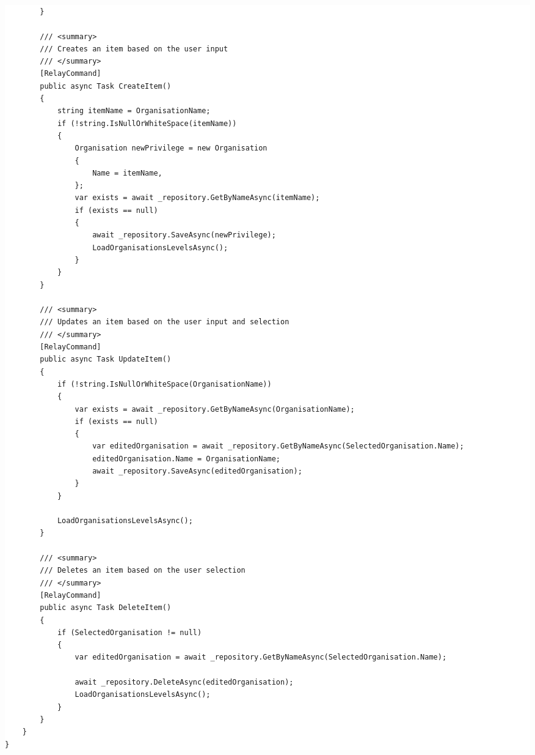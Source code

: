```
        }

        /// <summary>
        /// Creates an item based on the user input
        /// </summary>
        [RelayCommand]
        public async Task CreateItem()
        {
            string itemName = OrganisationName;
            if (!string.IsNullOrWhiteSpace(itemName))
            {
                Organisation newPrivilege = new Organisation
                {
                    Name = itemName,
                };
                var exists = await _repository.GetByNameAsync(itemName);
                if (exists == null)
                {
                    await _repository.SaveAsync(newPrivilege);
                    LoadOrganisationsLevelsAsync();
                }
            }
        }

        /// <summary>
        /// Updates an item based on the user input and selection
        /// </summary>
        [RelayCommand]
        public async Task UpdateItem()
        {
            if (!string.IsNullOrWhiteSpace(OrganisationName))
            {
                var exists = await _repository.GetByNameAsync(OrganisationName);
                if (exists == null)
                {
                    var editedOrganisation = await _repository.GetByNameAsync(SelectedOrganisation.Name);
                    editedOrganisation.Name = OrganisationName;
                    await _repository.SaveAsync(editedOrganisation);
                }
            }

            LoadOrganisationsLevelsAsync();
        }

        /// <summary>
        /// Deletes an item based on the user selection
        /// </summary>
        [RelayCommand]
        public async Task DeleteItem()
        {
            if (SelectedOrganisation != null)
            {
                var editedOrganisation = await _repository.GetByNameAsync(SelectedOrganisation.Name);

                await _repository.DeleteAsync(editedOrganisation);
                LoadOrganisationsLevelsAsync();
            }
        }
    }
}

```

[Figure 7]: https://github.com/WilkMat3/SET09102_Personal_Portfolio/blob/main/images/Week12Reviewing1.png "Figure 7"
[Figure 8]: https://github.com/WilkMat3/SET09102_Personal_Portfolio/blob/main/images/Week12Reviewing2.png "Figure 8"
[Figure 9]: https://github.com/WilkMat3/SET09102_Personal_Portfolio/blob/main/images/Week12CIReview.png "Figure 9"
[Figure 10]: https://github.com/WilkMat3/SET09102_Personal_Portfolio/blob/main/images/Week12CIReview.png "Figure 10"
[Figure 11]: https://github.com/WilkMat3/SET09102_Personal_Portfolio/blob/main/images/Week12CrudReview.png "Figure 11"
[Figure 12]: https://github.com/WilkMat3/SET09102_Personal_Portfolio/blob/main/images/Week12_CI.png "Figure 12"
[Figure 13]: https://github.com/WilkMat3/SET09102_Personal_Portfolio/blob/main/images/Resharper.png "Figure 13"
[Figure 14]: https://github.com/WilkMat3/SET09102_Personal_Portfolio/blob/main/images/Week12_CodeCoverage.png "Figure 14"